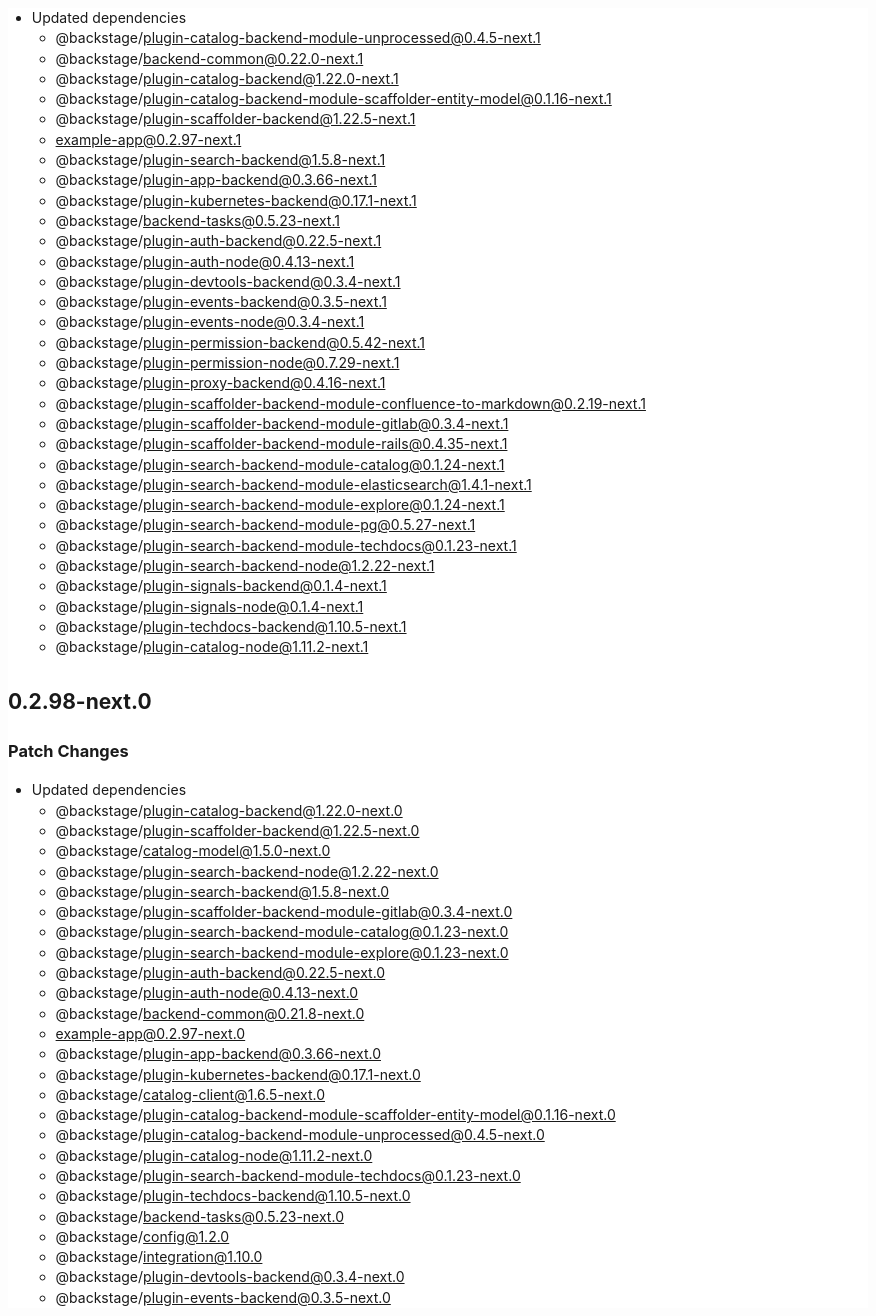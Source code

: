- Updated dependencies
  - @backstage/plugin-catalog-backend-module-unprocessed@0.4.5-next.1
  - @backstage/backend-common@0.22.0-next.1
  - @backstage/plugin-catalog-backend@1.22.0-next.1
  - @backstage/plugin-catalog-backend-module-scaffolder-entity-model@0.1.16-next.1
  - @backstage/plugin-scaffolder-backend@1.22.5-next.1
  - example-app@0.2.97-next.1
  - @backstage/plugin-search-backend@1.5.8-next.1
  - @backstage/plugin-app-backend@0.3.66-next.1
  - @backstage/plugin-kubernetes-backend@0.17.1-next.1
  - @backstage/backend-tasks@0.5.23-next.1
  - @backstage/plugin-auth-backend@0.22.5-next.1
  - @backstage/plugin-auth-node@0.4.13-next.1
  - @backstage/plugin-devtools-backend@0.3.4-next.1
  - @backstage/plugin-events-backend@0.3.5-next.1
  - @backstage/plugin-events-node@0.3.4-next.1
  - @backstage/plugin-permission-backend@0.5.42-next.1
  - @backstage/plugin-permission-node@0.7.29-next.1
  - @backstage/plugin-proxy-backend@0.4.16-next.1
  - @backstage/plugin-scaffolder-backend-module-confluence-to-markdown@0.2.19-next.1
  - @backstage/plugin-scaffolder-backend-module-gitlab@0.3.4-next.1
  - @backstage/plugin-scaffolder-backend-module-rails@0.4.35-next.1
  - @backstage/plugin-search-backend-module-catalog@0.1.24-next.1
  - @backstage/plugin-search-backend-module-elasticsearch@1.4.1-next.1
  - @backstage/plugin-search-backend-module-explore@0.1.24-next.1
  - @backstage/plugin-search-backend-module-pg@0.5.27-next.1
  - @backstage/plugin-search-backend-module-techdocs@0.1.23-next.1
  - @backstage/plugin-search-backend-node@1.2.22-next.1
  - @backstage/plugin-signals-backend@0.1.4-next.1
  - @backstage/plugin-signals-node@0.1.4-next.1
  - @backstage/plugin-techdocs-backend@1.10.5-next.1
  - @backstage/plugin-catalog-node@1.11.2-next.1

## 0.2.98-next.0

### Patch Changes

- Updated dependencies
  - @backstage/plugin-catalog-backend@1.22.0-next.0
  - @backstage/plugin-scaffolder-backend@1.22.5-next.0
  - @backstage/catalog-model@1.5.0-next.0
  - @backstage/plugin-search-backend-node@1.2.22-next.0
  - @backstage/plugin-search-backend@1.5.8-next.0
  - @backstage/plugin-scaffolder-backend-module-gitlab@0.3.4-next.0
  - @backstage/plugin-search-backend-module-catalog@0.1.23-next.0
  - @backstage/plugin-search-backend-module-explore@0.1.23-next.0
  - @backstage/plugin-auth-backend@0.22.5-next.0
  - @backstage/plugin-auth-node@0.4.13-next.0
  - @backstage/backend-common@0.21.8-next.0
  - example-app@0.2.97-next.0
  - @backstage/plugin-app-backend@0.3.66-next.0
  - @backstage/plugin-kubernetes-backend@0.17.1-next.0
  - @backstage/catalog-client@1.6.5-next.0
  - @backstage/plugin-catalog-backend-module-scaffolder-entity-model@0.1.16-next.0
  - @backstage/plugin-catalog-backend-module-unprocessed@0.4.5-next.0
  - @backstage/plugin-catalog-node@1.11.2-next.0
  - @backstage/plugin-search-backend-module-techdocs@0.1.23-next.0
  - @backstage/plugin-techdocs-backend@1.10.5-next.0
  - @backstage/backend-tasks@0.5.23-next.0
  - @backstage/config@1.2.0
  - @backstage/integration@1.10.0
  - @backstage/plugin-devtools-backend@0.3.4-next.0
  - @backstage/plugin-events-backend@0.3.5-next.0